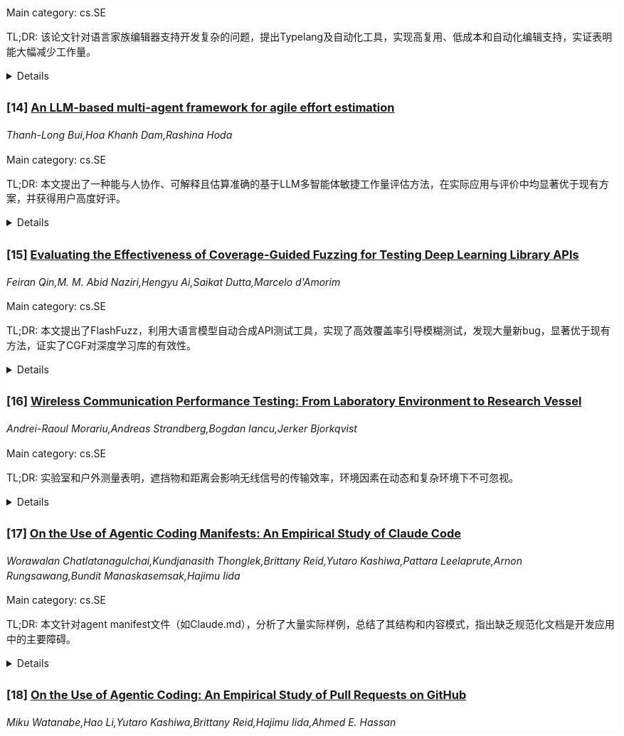 Main category: cs.SE

TL;DR: 该论文针对语言家族编辑器支持开发复杂的问题，提出Typelang及自动化工具，实现高复用、低成本和自动化编辑支持，实证表明能大幅减少工作量。


<details><summary>Details</summary></details>


### [14] [An LLM-based multi-agent framework for agile effort estimation](https://arxiv.org/abs/2509.14483)
*Thanh-Long Bui,Hoa Khanh Dam,Rashina Hoda*

Main category: cs.SE

TL;DR: 本文提出了一种能与人协作、可解释且估算准确的基于LLM多智能体敏捷工作量评估方法，在实际应用与评价中均显著优于现有方案，并获得用户高度好评。


<details><summary>Details</summary></details>


### [15] [Evaluating the Effectiveness of Coverage-Guided Fuzzing for Testing Deep Learning Library APIs](https://arxiv.org/abs/2509.14626)
*Feiran Qin,M. M. Abid Naziri,Hengyu Ai,Saikat Dutta,Marcelo d'Amorim*

Main category: cs.SE

TL;DR: 本文提出了FlashFuzz，利用大语言模型自动合成API测试工具，实现了高效覆盖率引导模糊测试，发现大量新bug，显著优于现有方法，证实了CGF对深度学习库的有效性。


<details><summary>Details</summary></details>


### [16] [Wireless Communication Performance Testing: From Laboratory Environment to Research Vessel](https://arxiv.org/abs/2509.14740)
*Andrei-Raoul Morariu,Andreas Strandberg,Bogdan Iancu,Jerker Bjorkqvist*

Main category: cs.SE

TL;DR: 实验室和户外测量表明，遮挡物和距离会影响无线信号的传输效率，环境因素在动态和复杂环境下不可忽视。


<details><summary>Details</summary></details>


### [17] [On the Use of Agentic Coding Manifests: An Empirical Study of Claude Code](https://arxiv.org/abs/2509.14744)
*Worawalan Chatlatanagulchai,Kundjanasith Thonglek,Brittany Reid,Yutaro Kashiwa,Pattara Leelaprute,Arnon Rungsawang,Bundit Manaskasemsak,Hajimu Iida*

Main category: cs.SE

TL;DR: 本文针对agent manifest文件（如Claude.md），分析了大量实际样例，总结了其结构和内容模式，指出缺乏规范化文档是开发应用中的主要障碍。


<details><summary>Details</summary></details>


### [18] [On the Use of Agentic Coding: An Empirical Study of Pull Requests on GitHub](https://arxiv.org/abs/2509.14745)
*Miku Watanabe,Hao Li,Yutaro Kashiwa,Brittany Reid,Hajimu Iida,Ahmed E. Hassan*
